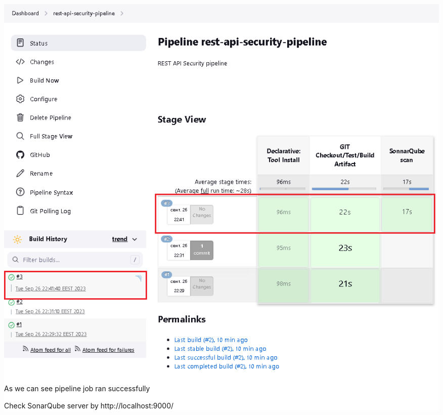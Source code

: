 ![](media/125.png)

As we can see pipeline job ran successfully

Check SonarQube server by http://localhost:9000/
